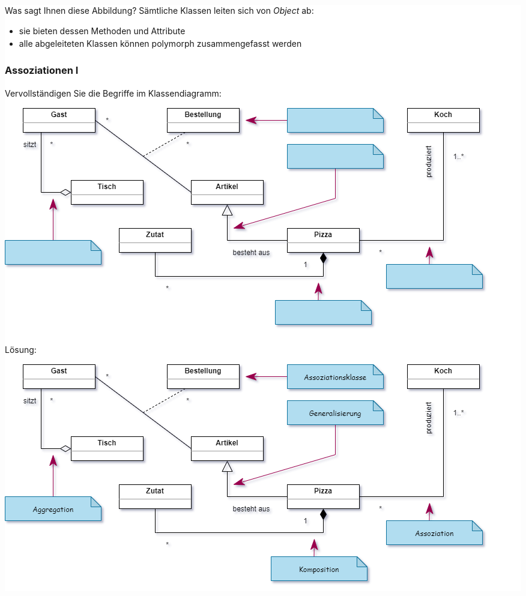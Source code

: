 Was sagt Ihnen diese Abbildung? Sämtliche Klassen leiten sich von *Object* ab:

- sie bieten dessen Methoden und Attribute
- alle abgeleiteten Klassen können polymorph zusammengefasst werden

### Assoziationen I

Vervollständigen Sie die Begriffe im Klassendiagramm:

![1571681579380](./bilder/UML_Ue_Klassendiagramm_01.png)

Lösung:

![1571684252260](./bilder/UML_Ue_Klassendiagramm_01Lsg.png)

